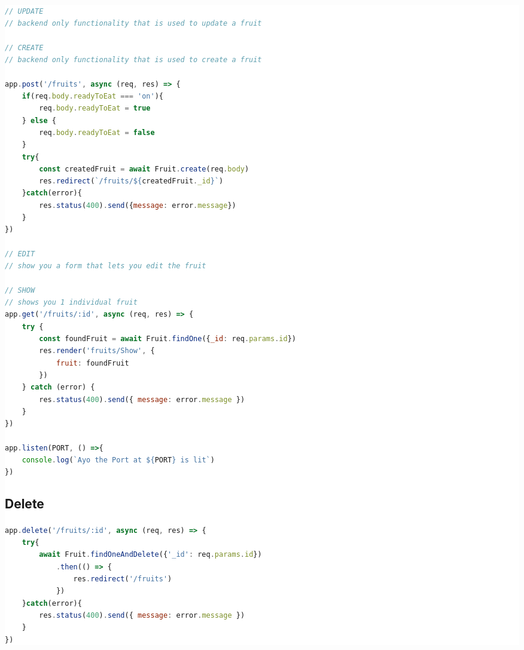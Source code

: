 ```js
// UPDATE
// backend only functionality that is used to update a fruit

// CREATE
// backend only functionality that is used to create a fruit

app.post('/fruits', async (req, res) => {
    if(req.body.readyToEat === 'on'){
        req.body.readyToEat = true
    } else {
        req.body.readyToEat = false
    }
    try{
        const createdFruit = await Fruit.create(req.body)
        res.redirect(`/fruits/${createdFruit._id}`)
    }catch(error){
        res.status(400).send({message: error.message})
    }
})

// EDIT
// show you a form that lets you edit the fruit

// SHOW
// shows you 1 individual fruit
app.get('/fruits/:id', async (req, res) => {
    try {
        const foundFruit = await Fruit.findOne({_id: req.params.id})
        res.render('fruits/Show', {
            fruit: foundFruit
        })
    } catch (error) {
        res.status(400).send({ message: error.message })
    }
})

app.listen(PORT, () =>{
    console.log(`Ayo the Port at ${PORT} is lit`)
})
```

## Delete

```js
app.delete('/fruits/:id', async (req, res) => {
    try{
        await Fruit.findOneAndDelete({'_id': req.params.id})
            .then(() => {
                res.redirect('/fruits')
            })
    }catch(error){
        res.status(400).send({ message: error.message })
    }
})

```
